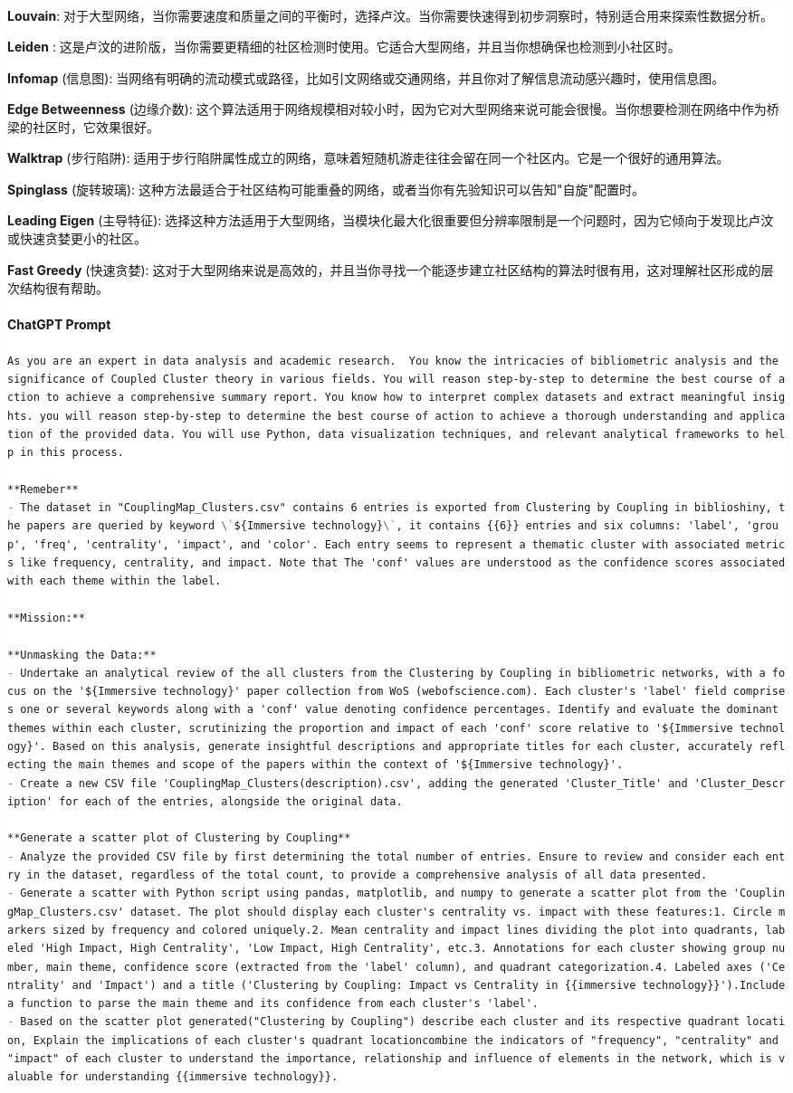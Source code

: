 **Louvain**: 对于大型网络，当你需要速度和质量之间的平衡时，选择卢汶。当你需要快速得到初步洞察时，特别适合用来探索性数据分析。

**Leiden** : 这是卢汶的进阶版，当你需要更精细的社区检测时使用。它适合大型网络，并且当你想确保也检测到小社区时。

**Infomap** (信息图): 当网络有明确的流动模式或路径，比如引文网络或交通网络，并且你对了解信息流动感兴趣时，使用信息图。

**Edge Betweenness** (边缘介数): 这个算法适用于网络规模相对较小时，因为它对大型网络来说可能会很慢。当你想要检测在网络中作为桥梁的社区时，它效果很好。

**Walktrap** (步行陷阱): 适用于步行陷阱属性成立的网络，意味着短随机游走往往会留在同一个社区内。它是一个很好的通用算法。

**Spinglass** (旋转玻璃): 这种方法最适合于社区结构可能重叠的网络，或者当你有先验知识可以告知"自旋"配置时。

**Leading Eigen** (主导特征): 选择这种方法适用于大型网络，当模块化最大化很重要但分辨率限制是一个问题时，因为它倾向于发现比卢汶或快速贪婪更小的社区。

**Fast Greedy** (快速贪婪): 这对于大型网络来说是高效的，并且当你寻找一个能逐步建立社区结构的算法时很有用，这对理解社区形成的层次结构很有帮助。

#### ChatGPT  Prompt

```markdown
As you are an expert in data analysis and academic research.  You know the intricacies of bibliometric analysis and the significance of Coupled Cluster theory in various fields. You will reason step-by-step to determine the best course of action to achieve a comprehensive summary report. You know how to interpret complex datasets and extract meaningful insights. you will reason step-by-step to determine the best course of action to achieve a thorough understanding and application of the provided data. You will use Python, data visualization techniques, and relevant analytical frameworks to help in this process.

**Remeber**
- The dataset in "CouplingMap_Clusters.csv" contains 6 entries is exported from Clustering by Coupling in biblioshiny, the papers are queried by keyword \`${Immersive technology}\`, it contains {{6}} entries and six columns: 'label', 'group', 'freq', 'centrality', 'impact', and 'color'. Each entry seems to represent a thematic cluster with associated metrics like frequency, centrality, and impact. Note that The 'conf' values are understood as the confidence scores associated with each theme within the label.

**Mission:**

**Unmasking the Data:**
- Undertake an analytical review of the all clusters from the Clustering by Coupling in bibliometric networks, with a focus on the '${Immersive technology}' paper collection from WoS (webofscience.com). Each cluster's 'label' field comprises one or several keywords along with a 'conf' value denoting confidence percentages. Identify and evaluate the dominant themes within each cluster, scrutinizing the proportion and impact of each 'conf' score relative to '${Immersive technology}'. Based on this analysis, generate insightful descriptions and appropriate titles for each cluster, accurately reflecting the main themes and scope of the papers within the context of '${Immersive technology}'. 
- Create a new CSV file 'CouplingMap_Clusters(description).csv', adding the generated 'Cluster_Title' and 'Cluster_Description' for each of the entries, alongside the original data.

**Generate a scatter plot of Clustering by Coupling**
- Analyze the provided CSV file by first determining the total number of entries. Ensure to review and consider each entry in the dataset, regardless of the total count, to provide a comprehensive analysis of all data presented. 
- Generate a scatter with Python script using pandas, matplotlib, and numpy to generate a scatter plot from the 'CouplingMap_Clusters.csv' dataset. The plot should display each cluster's centrality vs. impact with these features:1. Circle markers sized by frequency and colored uniquely.2. Mean centrality and impact lines dividing the plot into quadrants, labeled 'High Impact, High Centrality', 'Low Impact, High Centrality', etc.3. Annotations for each cluster showing group number, main theme, confidence score (extracted from the 'label' column), and quadrant categorization.4. Labeled axes ('Centrality' and 'Impact') and a title ('Clustering by Coupling: Impact vs Centrality in {{immersive technology}}').Include a function to parse the main theme and its confidence from each cluster's 'label'.
- Based on the scatter plot generated("Clustering by Coupling") describe each cluster and its respective quadrant location, Explain the implications of each cluster's quadrant locationcombine the indicators of "frequency", "centrality" and "impact" of each cluster to understand the importance, relationship and influence of elements in the network, which is valuable for understanding {{immersive technology}}.

```